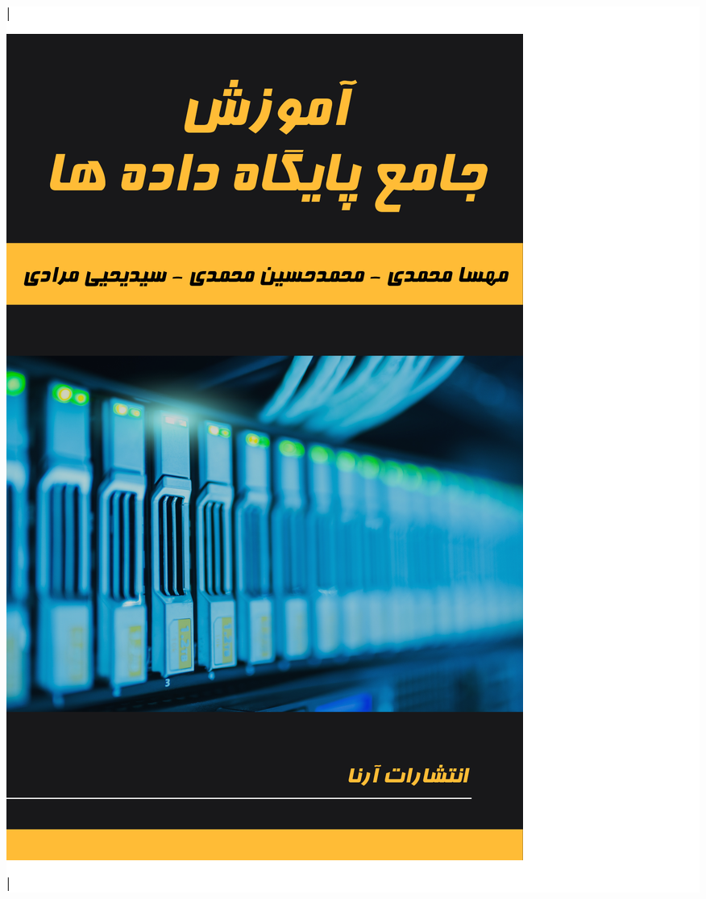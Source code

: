 |<p><img src="https://raw.githubusercontent.com/mmohammadi4820/Book_ComprehensiveDatabasesTraining/main/Cover/Font_DB.jpeg"></p>|<p>